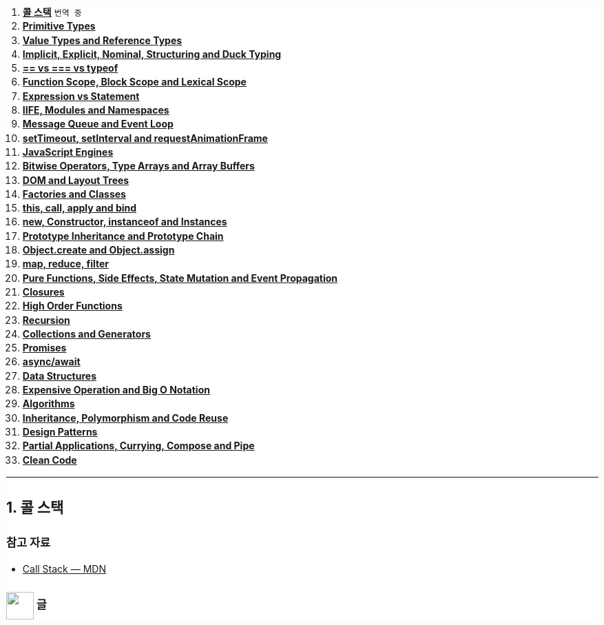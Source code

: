 1. **[콜 스택](#1-콜-스택)** `번역 중`
2. **[Primitive Types](#2-primitive-types)**
3. **[Value Types and Reference Types](#3-value-types-and-reference-types)**
4. **[Implicit, Explicit, Nominal, Structuring and Duck Typing](#4-implicit-explicit-nominal-structuring-and-duck-typing)**
5. **[== vs === vs typeof](#5--vs--vs-typeof)**
6. **[Function Scope, Block Scope and Lexical Scope](#6-function-scope-block-scope-and-lexical-scope)**
7. **[Expression vs Statement](#7-expression-vs-statement)**
8. **[IIFE, Modules and Namespaces](#8-iife-modules-and-namespaces)**
9. **[Message Queue and Event Loop](#9-message-queue-and-event-loop)**
10. **[setTimeout, setInterval and requestAnimationFrame](#10-settimeout-setinterval-and-requestanimationframe)**
11. **[JavaScript Engines](#11-javascript-engines)**
12. **[Bitwise Operators, Type Arrays and Array Buffers](#12-bitwise-operators-type-arrays-and-array-buffers)**
13. **[DOM and Layout Trees](#13-dom-and-layout-trees)**
14. **[Factories and Classes](#14-factories-and-classes)**
15. **[this, call, apply and bind](#15-this-call-apply-and-bind)**
16. **[new, Constructor, instanceof and Instances](#16-new-constructor-instanceof-and-instances)**
17. **[Prototype Inheritance and Prototype Chain](#17-prototype-inheritance-and-prototype-chain)**
18. **[Object.create and Object.assign](#18-objectcreate-and-objectassign)**
19. **[map, reduce, filter](#19-map-reduce-filter)**
20. **[Pure Functions, Side Effects, State Mutation and Event Propagation](#20-pure-functions-side-effects-state-mutation-and-event-propagation)**
21. **[Closures](#21-closures)**
22. **[High Order Functions](#22-high-order-functions)**
23. **[Recursion](#23-recursion)**
24. **[Collections and Generators](#24-collections-and-generators)**
25. **[Promises](#25-promises)**
26. **[async/await](#26-asyncawait)**
27. **[Data Structures](#27-data-structures)**
28. **[Expensive Operation and Big O Notation](#28-expensive-operation-and-big-o-notation)**
29. **[Algorithms](#29-algorithms)**
30. **[Inheritance, Polymorphism and Code Reuse](#30-inheritance-polymorphism-and-code-reuse)**
31. **[Design Patterns](#31-design-patterns)**
32. **[Partial Applications, Currying, Compose and Pipe](#32-partial-applications-currying-compose-and-pipe)**
33. **[Clean Code](#33-clean-code)**

---

## 1. 콜 스택

### 참고 자료

-  [Call Stack — MDN](https://developer.mozilla.org/en-US/docs/Glossary/Call_stack)

### <img  align= center width=40px height=40px src="https://cdn-icons-png.flaticon.com/512/1945/1945940.png"> 글
